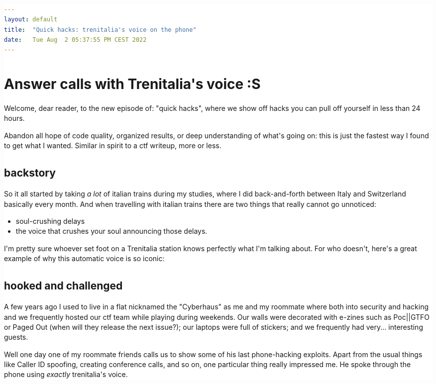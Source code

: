 ```yaml
---
layout: default
title:  "Quick hacks: trenitalia's voice on the phone"
date:   Tue Aug  2 05:37:55 PM CEST 2022
---
```


# Answer calls with Trenitalia's voice :S

Welcome, dear reader, to the new episode of: "quick hacks", where we show off
hacks you can pull off yourself in less than 24 hours.

Abandon all hope of code quality, organized results, or deep understanding of what's going on: this is
just the fastest way I found to get what I wanted. Similar in spirit to a ctf writeup, more or less.


## backstory

So it all started by taking _a lot_ of italian trains during my studies, where I did back-and-forth between
Italy and Switzerland basically every month. And when travelling with italian trains there are two things that really
cannot go unnoticed:
 - soul-crushing delays
 - the voice that crushes your soul announcing those delays. 

I'm pretty sure whoever set foot on a Trenitalia station knows perfectly what I'm talking about. For who doesn't,
here's a great example of why this automatic voice is so iconic:

<center>
<iframe width="50%"  height="300"
src="https://www.youtube.com/embed/nzzM7tO4Lqg" title="YouTube video player"
frameborder="0" allow="accelerometer; autoplay; clipboard-write;
encrypted-media; gyroscope; picture-in-picture" allowfullscreen></iframe>
</center>

## hooked and challenged

A few years ago I used to live in a flat nicknamed the "Cyberhaus" as me and my roommate where both into security 
and hacking and we frequently hosted our ctf team while playing during weekends. Our walls were decorated with 
e-zines such as Poc||GTFO or Paged Out (when will they release the next issue?); our laptops were full of stickers; 
and we frequently had very... interesting guests. 

Well one day one of my roommate friends calls us to show some of his last phone-hacking exploits. Apart from the usual
things like Caller ID spoofing, creating conference calls, and so on, one particular thing really impressed me. He spoke 
through the phone using _exactly_ trenitalia's voice. 
